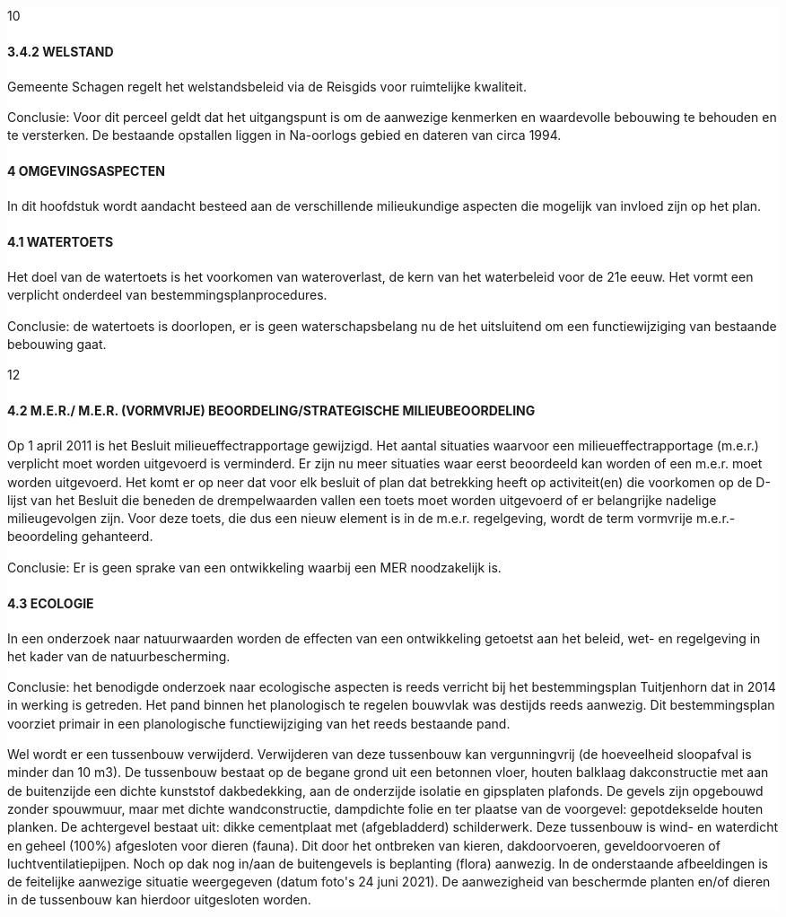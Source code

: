 10

#### 3.4.2 WELSTAND

Gemeente Schagen regelt het welstandsbeleid via de Reisgids voor ruimtelijke kwaliteit.

Conclusie: Voor dit perceel geldt dat het uitgangspunt is om de aanwezige kenmerken en waardevolle bebouwing te behouden en te versterken. De bestaande opstallen liggen in Na-oorlogs gebied en dateren van circa 1994.

#### 4 OMGEVINGSASPECTEN

In dit hoofdstuk wordt aandacht besteed aan de verschillende milieukundige aspecten die mogelijk van invloed zijn op het plan.

#### 4.1 WATERTOETS

Het doel van de watertoets is het voorkomen van wateroverlast, de kern van het waterbeleid voor de 21e eeuw. Het vormt een verplicht onderdeel van bestemmingsplanprocedures.

Conclusie: de watertoets is doorlopen, er is geen waterschapsbelang nu de het uitsluitend om een functiewijziging van bestaande bebouwing gaat.

12

#### 4.2 M.E.R./ M.E.R. (VORMVRIJE) BEOORDELING/STRATEGISCHE MILIEUBEOORDELING

Op 1 april 2011 is het Besluit milieueffectrapportage gewijzigd. Het aantal situaties waarvoor een milieueffectrapportage (m.e.r.) verplicht moet worden uitgevoerd is verminderd. Er zijn nu meer situaties waar eerst beoordeeld kan worden of een m.e.r. moet worden uitgevoerd. Het komt er op neer dat voor elk besluit of plan dat betrekking heeft op activiteit(en) die voorkomen op de D-lijst van het Besluit die beneden de drempelwaarden vallen een toets moet worden uitgevoerd of er belangrijke nadelige milieugevolgen zijn. Voor deze toets, die dus een nieuw element is in de m.e.r. regelgeving, wordt de term vormvrije m.e.r.-beoordeling gehanteerd.

Conclusie: Er is geen sprake van een ontwikkeling waarbij een MER noodzakelijk is.

#### 4.3 ECOLOGIE

In een onderzoek naar natuurwaarden worden de effecten van een ontwikkeling getoetst aan het beleid, wet- en regelgeving in het kader van de natuurbescherming.

Conclusie: het benodigde onderzoek naar ecologische aspecten is reeds verricht bij het bestemmingsplan Tuitjenhorn dat in 2014 in werking is getreden. Het pand binnen het planologisch te regelen bouwvlak was destijds reeds aanwezig. Dit bestemmingsplan voorziet primair in een planologische functiewijziging van het reeds bestaande pand.

Wel wordt er een tussenbouw verwijderd. Verwijderen van deze tussenbouw kan vergunningvrij (de hoeveelheid sloopafval is minder dan 10 m3). De tussenbouw bestaat op de begane grond uit een betonnen vloer, houten balklaag dakconstructie met aan de buitenzijde een dichte kunststof dakbedekking, aan de onderzijde isolatie en gipsplaten plafonds. De gevels zijn opgebouwd zonder spouwmuur, maar met dichte wandconstructie, dampdichte folie en ter plaatse van de voorgevel: gepotdekselde houten planken. De achtergevel bestaat uit: dikke cementplaat met (afgebladderd) schilderwerk. Deze tussenbouw is wind- en waterdicht en geheel (100%) afgesloten voor dieren (fauna). Dit door het ontbreken van kieren, dakdoorvoeren, geveldoorvoeren of luchtventilatiepijpen. Noch op dak nog in/aan de buitengevels is beplanting (flora) aanwezig. In de onderstaande afbeeldingen is de feitelijke aanwezige situatie weergegeven (datum foto's 24 juni 2021). De aanwezigheid van beschermde planten en/of dieren in de tussenbouw kan hierdoor uitgesloten worden.
